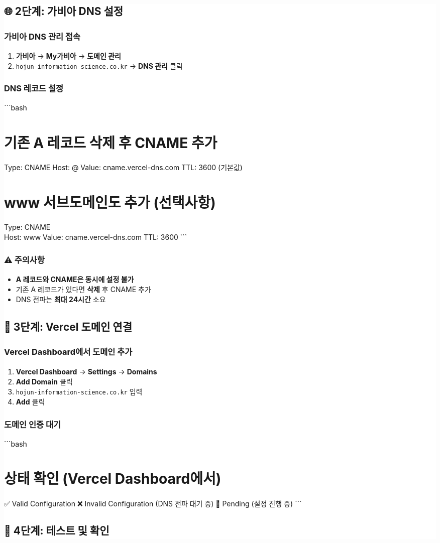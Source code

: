 ## 🌐 2단계: 가비아 DNS 설정

### 가비아 DNS 관리 접속
1. **가비아** → **My가비아** → **도메인 관리**
2. `hojun-information-science.co.kr` → **DNS 관리** 클릭

### DNS 레코드 설정
\`\`\`bash
# 기존 A 레코드 삭제 후 CNAME 추가
Type: CNAME
Host: @
Value: cname.vercel-dns.com
TTL: 3600 (기본값)

# www 서브도메인도 추가 (선택사항)
Type: CNAME  
Host: www
Value: cname.vercel-dns.com
TTL: 3600
\`\`\`

### ⚠️ 주의사항
- **A 레코드와 CNAME은 동시에 설정 불가**
- 기존 A 레코드가 있다면 **삭제** 후 CNAME 추가
- DNS 전파는 **최대 24시간** 소요

## 🔗 3단계: Vercel 도메인 연결

### Vercel Dashboard에서 도메인 추가
1. **Vercel Dashboard** → **Settings** → **Domains**
2. **Add Domain** 클릭
3. `hojun-information-science.co.kr` 입력
4. **Add** 클릭

### 도메인 인증 대기
\`\`\`bash
# 상태 확인 (Vercel Dashboard에서)
✅ Valid Configuration
❌ Invalid Configuration (DNS 전파 대기 중)
🔄 Pending (설정 진행 중)
\`\`\`

## 🧪 4단계: 테스트 및 확인
